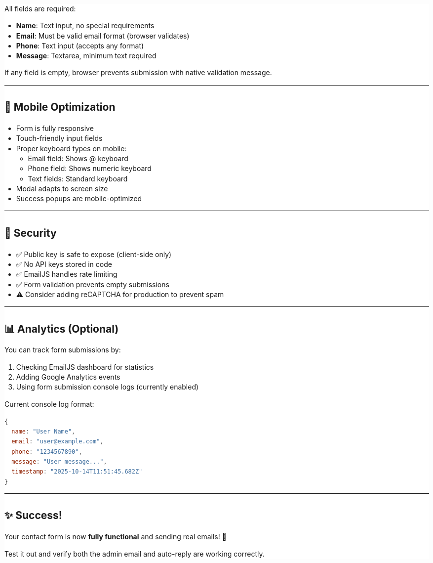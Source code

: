 All fields are required:
- **Name**: Text input, no special requirements
- **Email**: Must be valid email format (browser validates)
- **Phone**: Text input (accepts any format)
- **Message**: Textarea, minimum text required

If any field is empty, browser prevents submission with native validation message.

---

## 📱 Mobile Optimization

- Form is fully responsive
- Touch-friendly input fields
- Proper keyboard types on mobile:
  - Email field: Shows @ keyboard
  - Phone field: Shows numeric keyboard
  - Text fields: Standard keyboard
- Modal adapts to screen size
- Success popups are mobile-optimized

---

## 🔐 Security

- ✅ Public key is safe to expose (client-side only)
- ✅ No API keys stored in code
- ✅ EmailJS handles rate limiting
- ✅ Form validation prevents empty submissions
- ⚠️ Consider adding reCAPTCHA for production to prevent spam

---

## 📊 Analytics (Optional)

You can track form submissions by:
1. Checking EmailJS dashboard for statistics
2. Adding Google Analytics events
3. Using form submission console logs (currently enabled)

Current console log format:
```javascript
{
  name: "User Name",
  email: "user@example.com",
  phone: "1234567890",
  message: "User message...",
  timestamp: "2025-10-14T11:51:45.682Z"
}
```

---

## ✨ Success!

Your contact form is now **fully functional** and sending real emails! 🎉

Test it out and verify both the admin email and auto-reply are working correctly.
